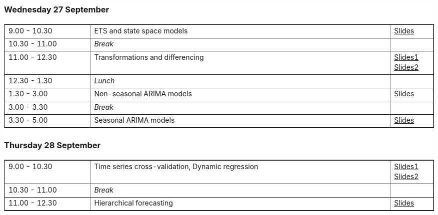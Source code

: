 ### Wednesday 27 September

<table border=1 cellpadding=2 cellspacing=5 width=100%>
<col width="20%">
<col width="70%">
<col width="10%">
<tr>
  <td>9.00 - 10.30</td>
  <td>ETS and state space models</td>
  <td><a href="/uwa2017/2-1-StateSpace.pdf" target="_new">Slides</a></td>
</tr>
<tr>
  <td>10.30 - 11.00</td>
  <td><em>Break</em></td><td></td>
</tr>
<tr>
  <td>11.00 - 12.30</td>
  <td>Transformations and differencing</td>
  <td><a href="/uwa2017/2-2-Transformations.pdf" target="_new">Slides1</a>
  <a href="/uwa2017/2-3-Differencing.pdf" target="_new">Slides2</a></td>
</tr>
<tr>
  <td>12.30 - 1.30</td>
  <td><em>Lunch</em></td><td></td>
</tr>
<tr>
  <td>1.30 - 3.00</td>
  <td>Non-seasonal ARIMA models</td>
  <td><a href="/uwa2017/2-4-NonseasonalARIMA.pdf" target="_new">Slides</a></td>
</tr>
<tr>
  <td>3.00 - 3.30</td>
  <td><em>Break</em></td><td></td>
</tr>
<tr>
  <td>3.30 - 5.00</td>
  <td>Seasonal ARIMA models</td>
  <td><a href="/uwa2017/2-5-SeasonalARIMA.pdf" target="_new">Slides</a></td>
</tr>
</table>

### Thursday 28 September

<table border=1 cellpadding=2 cellspacing=5 width=100%>
<col width="20%">
<col width="70%">
<col width="10%">
<tr>
  <td>9.00 - 10.30</td>
  <td>Time series cross-validation, Dynamic regression</td>
  <td><a href="/uwa2017/3-1-Cross-validation.pdf" target="_new">Slides1</a>
  <a href="/uwa2017/3-2-Dynamic-Regression.pdf" target="_new">Slides2</a></td>
</tr>
<tr>
  <td>10.30 - 11.00</td>
  <td><em>Break</em></td><td></td>
</tr>
<tr>
  <td>11.00 - 12.30</td>
  <td>Hierarchical forecasting</td>
  <td><a href="/uwa2017/3-3-Hierarchical.pdf" target="_new">Slides</a></td>
</tr>
<tr>
